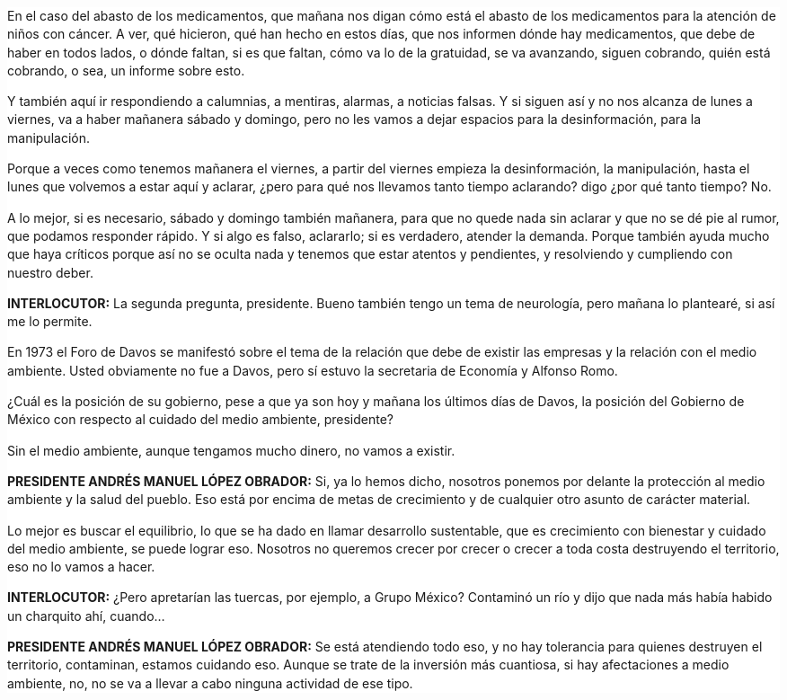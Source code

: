 En el caso del abasto de los medicamentos, que mañana nos digan cómo está el
abasto de los medicamentos para la atención de niños con cáncer. A ver, qué
hicieron, qué han hecho en estos días, que nos informen dónde hay
medicamentos, que debe de haber en todos lados, o dónde faltan, si es que
faltan, cómo va lo de la gratuidad, se va avanzando, siguen cobrando, quién
está cobrando, o sea, un informe sobre esto.

Y también aquí ir respondiendo a calumnias, a mentiras, alarmas, a noticias
falsas. Y si siguen así y no nos alcanza de lunes a viernes, va a haber
mañanera sábado y domingo, pero no les vamos a dejar espacios para la
desinformación, para la manipulación.

Porque a veces como tenemos mañanera el viernes, a partir del viernes empieza
la desinformación, la manipulación, hasta el lunes que volvemos a estar aquí y
aclarar, ¿pero para qué nos llevamos tanto tiempo aclarando? digo ¿por qué
tanto tiempo? No.

A lo mejor, si es necesario, sábado y domingo también mañanera, para que no
quede nada sin aclarar y que no se dé pie al rumor, que podamos responder
rápido. Y si algo es falso, aclararlo; si es verdadero, atender la demanda.
Porque también ayuda mucho que haya críticos porque así no se oculta nada y
tenemos que estar atentos y pendientes, y resolviendo y cumpliendo con nuestro
deber.

**INTERLOCUTOR:** La segunda pregunta, presidente. Bueno también tengo un tema
de neurología, pero mañana lo plantearé, si así me lo permite.

En 1973 el Foro de Davos se manifestó sobre el tema de la relación que debe de
existir las empresas y la relación con el medio ambiente. Usted obviamente no
fue a Davos, pero sí estuvo la secretaria de Economía y Alfonso Romo.

¿Cuál es la posición de su gobierno, pese a que ya son hoy y mañana los
últimos días de Davos, la posición del Gobierno de México con respecto al
cuidado del medio ambiente, presidente?

Sin el medio ambiente, aunque tengamos mucho dinero, no vamos a existir.

**PRESIDENTE ANDRÉS MANUEL LÓPEZ OBRADOR:** Si, ya lo hemos dicho, nosotros
ponemos por delante la protección al medio ambiente y la salud del pueblo. Eso
está por encima de metas de crecimiento y de cualquier otro asunto de carácter
material.

Lo mejor es buscar el equilibrio, lo que se ha dado en llamar desarrollo
sustentable, que es crecimiento con bienestar y cuidado del medio ambiente, se
puede lograr eso. Nosotros no queremos crecer por crecer o crecer a toda costa
destruyendo el territorio, eso no lo vamos a hacer.

**INTERLOCUTOR:** ¿Pero apretarían las tuercas, por ejemplo, a Grupo México?
Contaminó un río y dijo que nada más había habido un charquito ahí, cuando…

**PRESIDENTE ANDRÉS MANUEL LÓPEZ OBRADOR:** Se está atendiendo todo eso, y no
hay tolerancia para quienes destruyen el territorio, contaminan, estamos
cuidando eso. Aunque se trate de la inversión más cuantiosa, si hay
afectaciones a medio ambiente, no, no se va a llevar a cabo ninguna actividad
de ese tipo.
